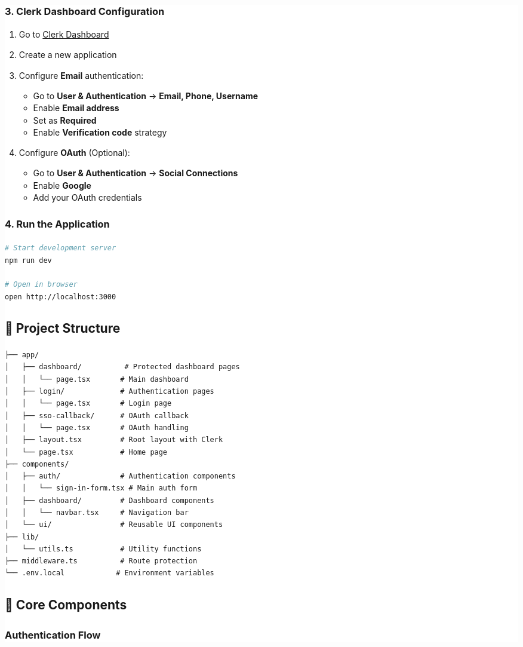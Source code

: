 ### 3. Clerk Dashboard Configuration

1. Go to [Clerk Dashboard](https://clerk.com/dashboard)
2. Create a new application
3. Configure **Email** authentication:
   - Go to **User & Authentication** → **Email, Phone, Username**
   - Enable **Email address**
   - Set as **Required**
   - Enable **Verification code** strategy

4. Configure **OAuth** (Optional):
   - Go to **User & Authentication** → **Social Connections**
   - Enable **Google**
   - Add your OAuth credentials

### 4. Run the Application

```bash
# Start development server
npm run dev

# Open in browser
open http://localhost:3000
```

## 📁 Project Structure

```
├── app/
│   ├── dashboard/          # Protected dashboard pages
│   │   └── page.tsx       # Main dashboard
│   ├── login/             # Authentication pages
│   │   └── page.tsx       # Login page
│   ├── sso-callback/      # OAuth callback
│   │   └── page.tsx       # OAuth handling
│   ├── layout.tsx         # Root layout with Clerk
│   └── page.tsx           # Home page
├── components/
│   ├── auth/              # Authentication components
│   │   └── sign-in-form.tsx # Main auth form
│   ├── dashboard/         # Dashboard components
│   │   └── navbar.tsx     # Navigation bar
│   └── ui/                # Reusable UI components
├── lib/
│   └── utils.ts           # Utility functions
├── middleware.ts          # Route protection
└── .env.local            # Environment variables
```

## 🔧 Core Components

### Authentication Flow

